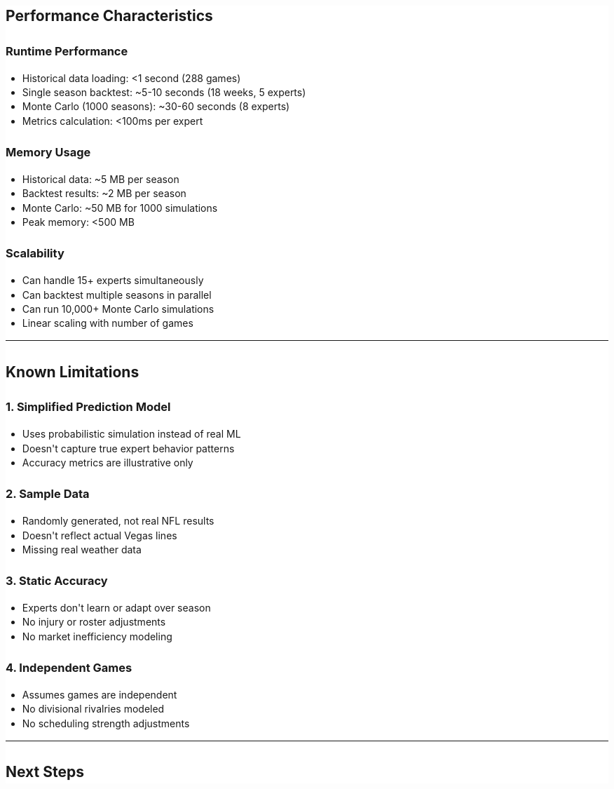 
## Performance Characteristics

### Runtime Performance
- Historical data loading: <1 second (288 games)
- Single season backtest: ~5-10 seconds (18 weeks, 5 experts)
- Monte Carlo (1000 seasons): ~30-60 seconds (8 experts)
- Metrics calculation: <100ms per expert

### Memory Usage
- Historical data: ~5 MB per season
- Backtest results: ~2 MB per season
- Monte Carlo: ~50 MB for 1000 simulations
- Peak memory: <500 MB

### Scalability
- Can handle 15+ experts simultaneously
- Can backtest multiple seasons in parallel
- Can run 10,000+ Monte Carlo simulations
- Linear scaling with number of games

---

## Known Limitations

### 1. Simplified Prediction Model
- Uses probabilistic simulation instead of real ML
- Doesn't capture true expert behavior patterns
- Accuracy metrics are illustrative only

### 2. Sample Data
- Randomly generated, not real NFL results
- Doesn't reflect actual Vegas lines
- Missing real weather data

### 3. Static Accuracy
- Experts don't learn or adapt over season
- No injury or roster adjustments
- No market inefficiency modeling

### 4. Independent Games
- Assumes games are independent
- No divisional rivalries modeled
- No scheduling strength adjustments

---

## Next Steps
